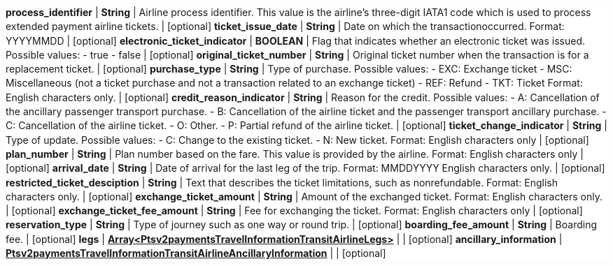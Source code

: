 **process_identifier** | **String** | Airline process identifier. This value is the airline’s three-digit IATA1 code which is used to process extended payment airline tickets.  | [optional] 
**ticket_issue_date** | **String** | Date on which the transactionoccurred. Format: YYYYMMDD  | [optional] 
**electronic_ticket_indicator** | **BOOLEAN** | Flag that indicates whether an electronic ticket was issued. Possible values: - true - false  | [optional] 
**original_ticket_number** | **String** | Original ticket number when the transaction is for a replacement ticket.  | [optional] 
**purchase_type** | **String** | Type of purchase. Possible values: - EXC: Exchange ticket - MSC: Miscellaneous (not a ticket purchase and not a transaction related to an exchange ticket) - REF: Refund - TKT: Ticket Format: English characters only.  | [optional] 
**credit_reason_indicator** | **String** | Reason for the credit. Possible values: - A: Cancellation of the ancillary passenger transport purchase. - B: Cancellation of the airline ticket and the passenger transport ancillary purchase. - C: Cancellation of the airline ticket. - O: Other. - P: Partial refund of the airline ticket.  | [optional] 
**ticket_change_indicator** | **String** | Type of update. Possible values: - C: Change to the existing ticket. - N: New ticket. Format: English characters only  | [optional] 
**plan_number** | **String** | Plan number based on the fare. This value is provided by the airline. Format: English characters only  | [optional] 
**arrival_date** | **String** | Date of arrival for the last leg of the trip. Format: MMDDYYYY English characters only.  | [optional] 
**restricted_ticket_desciption** | **String** | Text that describes the ticket limitations, such as nonrefundable. Format: English characters only.  | [optional] 
**exchange_ticket_amount** | **String** | Amount of the exchanged ticket. Format: English characters only.  | [optional] 
**exchange_ticket_fee_amount** | **String** | Fee for exchanging the ticket. Format: English characters only  | [optional] 
**reservation_type** | **String** | Type of journey such as one way or round trip.  | [optional] 
**boarding_fee_amount** | **String** | Boarding fee.  | [optional] 
**legs** | [**Array&lt;Ptsv2paymentsTravelInformationTransitAirlineLegs&gt;**](Ptsv2paymentsTravelInformationTransitAirlineLegs.md) |  | [optional] 
**ancillary_information** | [**Ptsv2paymentsTravelInformationTransitAirlineAncillaryInformation**](Ptsv2paymentsTravelInformationTransitAirlineAncillaryInformation.md) |  | [optional] 


